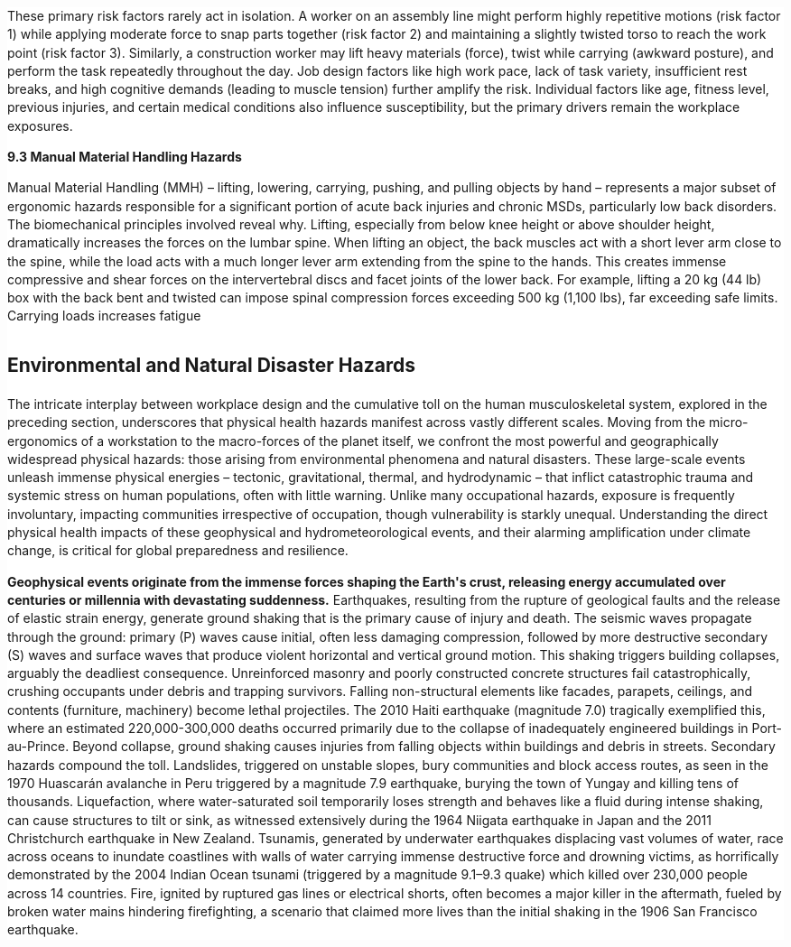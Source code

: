 These primary risk factors rarely act in isolation. A worker on an assembly line might perform highly repetitive motions (risk factor 1) while applying moderate force to snap parts together (risk factor 2) and maintaining a slightly twisted torso to reach the work point (risk factor 3). Similarly, a construction worker may lift heavy materials (force), twist while carrying (awkward posture), and perform the task repeatedly throughout the day. Job design factors like high work pace, lack of task variety, insufficient rest breaks, and high cognitive demands (leading to muscle tension) further amplify the risk. Individual factors like age, fitness level, previous injuries, and certain medical conditions also influence susceptibility, but the primary drivers remain the workplace exposures.

**9.3 Manual Material Handling Hazards**

Manual Material Handling (MMH) – lifting, lowering, carrying, pushing, and pulling objects by hand – represents a major subset of ergonomic hazards responsible for a significant portion of acute back injuries and chronic MSDs, particularly low back disorders. The biomechanical principles involved reveal why. Lifting, especially from below knee height or above shoulder height, dramatically increases the forces on the lumbar spine. When lifting an object, the back muscles act with a short lever arm close to the spine, while the load acts with a much longer lever arm extending from the spine to the hands. This creates immense compressive and shear forces on the intervertebral discs and facet joints of the lower back. For example, lifting a 20 kg (44 lb) box with the back bent and twisted can impose spinal compression forces exceeding 500 kg (1,100 lbs), far exceeding safe limits. Carrying loads increases fatigue

## Environmental and Natural Disaster Hazards

The intricate interplay between workplace design and the cumulative toll on the human musculoskeletal system, explored in the preceding section, underscores that physical health hazards manifest across vastly different scales. Moving from the micro-ergonomics of a workstation to the macro-forces of the planet itself, we confront the most powerful and geographically widespread physical hazards: those arising from environmental phenomena and natural disasters. These large-scale events unleash immense physical energies – tectonic, gravitational, thermal, and hydrodynamic – that inflict catastrophic trauma and systemic stress on human populations, often with little warning. Unlike many occupational hazards, exposure is frequently involuntary, impacting communities irrespective of occupation, though vulnerability is starkly unequal. Understanding the direct physical health impacts of these geophysical and hydrometeorological events, and their alarming amplification under climate change, is critical for global preparedness and resilience.

**Geophysical events originate from the immense forces shaping the Earth's crust, releasing energy accumulated over centuries or millennia with devastating suddenness.** Earthquakes, resulting from the rupture of geological faults and the release of elastic strain energy, generate ground shaking that is the primary cause of injury and death. The seismic waves propagate through the ground: primary (P) waves cause initial, often less damaging compression, followed by more destructive secondary (S) waves and surface waves that produce violent horizontal and vertical ground motion. This shaking triggers building collapses, arguably the deadliest consequence. Unreinforced masonry and poorly constructed concrete structures fail catastrophically, crushing occupants under debris and trapping survivors. Falling non-structural elements like facades, parapets, ceilings, and contents (furniture, machinery) become lethal projectiles. The 2010 Haiti earthquake (magnitude 7.0) tragically exemplified this, where an estimated 220,000-300,000 deaths occurred primarily due to the collapse of inadequately engineered buildings in Port-au-Prince. Beyond collapse, ground shaking causes injuries from falling objects within buildings and debris in streets. Secondary hazards compound the toll. Landslides, triggered on unstable slopes, bury communities and block access routes, as seen in the 1970 Huascarán avalanche in Peru triggered by a magnitude 7.9 earthquake, burying the town of Yungay and killing tens of thousands. Liquefaction, where water-saturated soil temporarily loses strength and behaves like a fluid during intense shaking, can cause structures to tilt or sink, as witnessed extensively during the 1964 Niigata earthquake in Japan and the 2011 Christchurch earthquake in New Zealand. Tsunamis, generated by underwater earthquakes displacing vast volumes of water, race across oceans to inundate coastlines with walls of water carrying immense destructive force and drowning victims, as horrifically demonstrated by the 2004 Indian Ocean tsunami (triggered by a magnitude 9.1–9.3 quake) which killed over 230,000 people across 14 countries. Fire, ignited by ruptured gas lines or electrical shorts, often becomes a major killer in the aftermath, fueled by broken water mains hindering firefighting, a scenario that claimed more lives than the initial shaking in the 1906 San Francisco earthquake.
